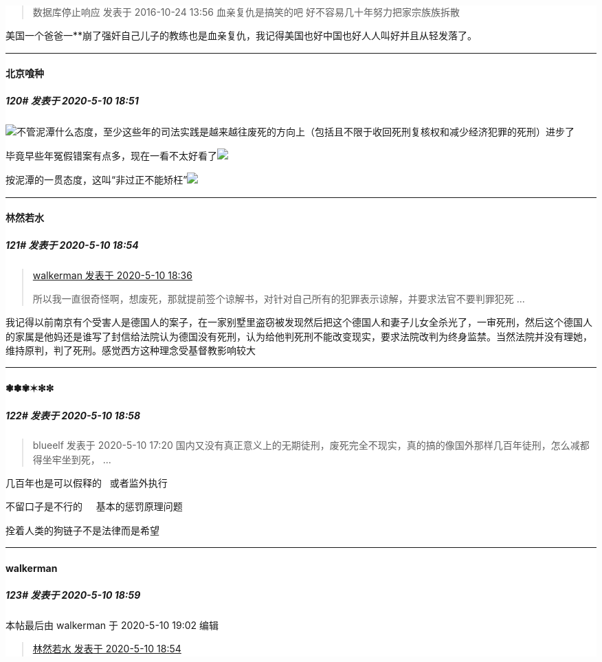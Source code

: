 
<blockquote>数据库停止响应 发表于 2016-10-24 13:56
血亲复仇是搞笑的吧 好不容易几十年努力把家宗族族拆散</blockquote>
美国一个爸爸一**崩了强奸自己儿子的教练也是血亲复仇，我记得美国也好中国也好人人叫好并且从轻发落了。


-----

####  北京喰种  
##### 120#       发表于 2020-5-10 18:51


<img src="https://static.saraba1st.com/image/smiley/face2017/067.png" referrerpolicy="no-referrer">不管泥潭什么态度，至少这些年的司法实践是越来越往废死的方向上（包括且不限于收回死刑复核权和减少经济犯罪的死刑）进步了

毕竟早些年冤假错案有点多，现在一看不太好看了<img src="https://static.saraba1st.com/image/smiley/face2017/037.png" referrerpolicy="no-referrer"> 

按泥潭的一贯态度，这叫“非过正不能矫枉”<img src="https://static.saraba1st.com/image/smiley/face2017/067.png" referrerpolicy="no-referrer">


-----

####  林然若水  
##### 121#       发表于 2020-5-10 18:54


<blockquote><a href="httphttps://bbs.saraba1st.com/2b/forum.php?mod=redirect&amp;goto=findpost&amp;pid=47369928&amp;ptid=1341662" target="_blank">walkerman 发表于 2020-5-10 18:36</a>

所以我一直很奇怪啊，想废死，那就提前签个谅解书，对针对自己所有的犯罪表示谅解，并要求法官不要判罪犯死 ...</blockquote>
我记得以前南京有个受害人是德国人的案子，在一家别墅里盗窃被发现然后把这个德国人和妻子儿女全杀光了，一审死刑，然后这个德国人的家属是他妈还是谁写了封信给法院认为德国没有死刑，认为给他判死刑不能改变现实，要求法院改判为终身监禁。当然法院并没有理她，维持原判，判了死刑。感觉西方这种理念受基督教影响较大


-----

####  ❃✽✾✶✻✼  
##### 122#       发表于 2020-5-10 18:58


<blockquote>blueelf 发表于 2020-5-10 17:20
国内又没有真正意义上的无期徒刑，废死完全不现实，真的搞的像国外那样几百年徒刑，怎么减都得坐牢坐到死， ...</blockquote>
几百年也是可以假释的   或者监外执行


不留口子是不行的     基本的惩罚原理问题


拴着人类的狗链子不是法律而是希望


-----

####  walkerman  
##### 123#       发表于 2020-5-10 18:59


 本帖最后由 walkerman 于 2020-5-10 19:02 编辑 
<blockquote><a href="httphttps://bbs.saraba1st.com/2b/forum.php?mod=redirect&amp;goto=findpost&amp;pid=47370102&amp;ptid=1341662" target="_blank">林然若水 发表于 2020-5-10 18:54</a>
